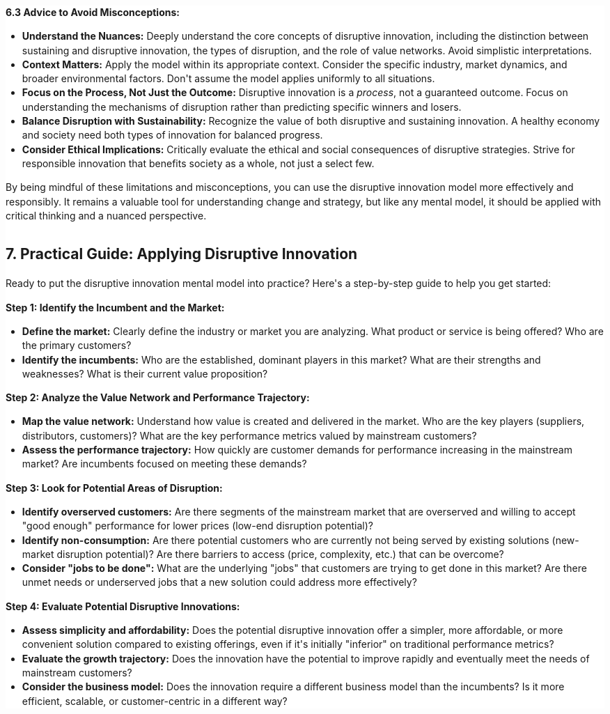 **6.3 Advice to Avoid Misconceptions:**

*   **Understand the Nuances:**  Deeply understand the core concepts of disruptive innovation, including the distinction between sustaining and disruptive innovation, the types of disruption, and the role of value networks. Avoid simplistic interpretations.
*   **Context Matters:**  Apply the model within its appropriate context.  Consider the specific industry, market dynamics, and broader environmental factors.  Don't assume the model applies uniformly to all situations.
*   **Focus on the Process, Not Just the Outcome:**  Disruptive innovation is a *process*, not a guaranteed outcome.  Focus on understanding the mechanisms of disruption rather than predicting specific winners and losers.
*   **Balance Disruption with Sustainability:**  Recognize the value of both disruptive and sustaining innovation.  A healthy economy and society need both types of innovation for balanced progress.
*   **Consider Ethical Implications:**  Critically evaluate the ethical and social consequences of disruptive strategies. Strive for responsible innovation that benefits society as a whole, not just a select few.

By being mindful of these limitations and misconceptions, you can use the disruptive innovation model more effectively and responsibly. It remains a valuable tool for understanding change and strategy, but like any mental model, it should be applied with critical thinking and a nuanced perspective.

## 7. Practical Guide: Applying Disruptive Innovation

Ready to put the disruptive innovation mental model into practice? Here's a step-by-step guide to help you get started:

**Step 1: Identify the Incumbent and the Market:**

*   **Define the market:** Clearly define the industry or market you are analyzing. What product or service is being offered? Who are the primary customers?
*   **Identify the incumbents:** Who are the established, dominant players in this market? What are their strengths and weaknesses? What is their current value proposition?

**Step 2: Analyze the Value Network and Performance Trajectory:**

*   **Map the value network:** Understand how value is created and delivered in the market. Who are the key players (suppliers, distributors, customers)? What are the key performance metrics valued by mainstream customers?
*   **Assess the performance trajectory:** How quickly are customer demands for performance increasing in the mainstream market? Are incumbents focused on meeting these demands?

**Step 3: Look for Potential Areas of Disruption:**

*   **Identify overserved customers:** Are there segments of the mainstream market that are overserved and willing to accept "good enough" performance for lower prices (low-end disruption potential)?
*   **Identify non-consumption:** Are there potential customers who are currently not being served by existing solutions (new-market disruption potential)? Are there barriers to access (price, complexity, etc.) that can be overcome?
*   **Consider "jobs to be done":** What are the underlying "jobs" that customers are trying to get done in this market? Are there unmet needs or underserved jobs that a new solution could address more effectively?

**Step 4: Evaluate Potential Disruptive Innovations:**

*   **Assess simplicity and affordability:** Does the potential disruptive innovation offer a simpler, more affordable, or more convenient solution compared to existing offerings, even if it's initially "inferior" on traditional performance metrics?
*   **Evaluate the growth trajectory:** Does the innovation have the potential to improve rapidly and eventually meet the needs of mainstream customers?
*   **Consider the business model:** Does the innovation require a different business model than the incumbents? Is it more efficient, scalable, or customer-centric in a different way?
